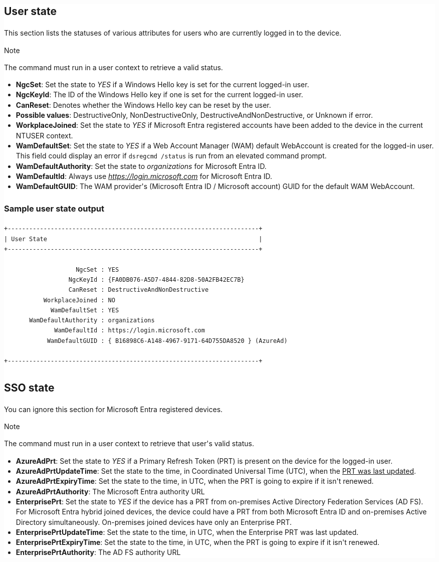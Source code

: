 ## User state

This section lists the statuses of various attributes for users who are currently logged in to the device.

> [!NOTE]
> The command must run in a user context to retrieve a valid status.

- **NgcSet**: Set the state to *YES* if a Windows Hello key is set for the current logged-in user.
- **NgcKeyId**: The ID of the Windows Hello key if one is set for the current logged-in user.
- **CanReset**: Denotes whether the Windows Hello key can be reset by the user.
- **Possible values**: DestructiveOnly, NonDestructiveOnly, DestructiveAndNonDestructive, or Unknown if error.
- **WorkplaceJoined**: Set the state to *YES* if Microsoft Entra registered accounts have been added to the device in the current NTUSER context.
- **WamDefaultSet**: Set the state to *YES* if a Web Account Manager (WAM) default WebAccount is created for the logged-in user. This field could display an error if `dsregcmd /status` is run from an elevated command prompt.
- **WamDefaultAuthority**: Set the state to *organizations* for Microsoft Entra ID.
- **WamDefaultId**: Always use *https://login.microsoft.com* for Microsoft Entra ID.
- **WamDefaultGUID**: The WAM provider's (Microsoft Entra ID / Microsoft account) GUID for the default WAM WebAccount.

### Sample user state output

```
+----------------------------------------------------------------------+
| User State                                                           |
+----------------------------------------------------------------------+

                    NgcSet : YES
                  NgcKeyId : {FA0DB076-A5D7-4844-82D8-50A2FB42EC7B}
                  CanReset : DestructiveAndNonDestructive
           WorkplaceJoined : NO
             WamDefaultSet : YES
       WamDefaultAuthority : organizations
              WamDefaultId : https://login.microsoft.com
            WamDefaultGUID : { B16898C6-A148-4967-9171-64D755DA8520 } (AzureAd)

+----------------------------------------------------------------------+
```

## SSO state

You can ignore this section for Microsoft Entra registered devices.

> [!NOTE]
> The command must run in a user context to retrieve that user's valid status.

- **AzureAdPrt**: Set the state to *YES* if a Primary Refresh Token (PRT) is present on the device for the logged-in user.
- **AzureAdPrtUpdateTime**: Set the state to the time, in Coordinated Universal Time (UTC), when the [PRT was last updated](concept-primary-refresh-token.md#how-is-a-prt-renewed).
- **AzureAdPrtExpiryTime**: Set the state to the time, in UTC, when the PRT is going to expire if it isn't renewed.
- **AzureAdPrtAuthority**: The Microsoft Entra authority URL
- **EnterprisePrt**: Set the state to *YES* if the device has a PRT from on-premises 
Active Directory Federation Services (AD FS). For Microsoft Entra hybrid joined devices, the device could have a PRT from both Microsoft Entra ID and on-premises Active Directory simultaneously. On-premises joined devices have only an Enterprise PRT.
- **EnterprisePrtUpdateTime**: Set the state to the time, in UTC, when the Enterprise PRT was last updated.
- **EnterprisePrtExpiryTime**: Set the state to the time, in UTC, when the PRT is going to expire if it isn't renewed.
- **EnterprisePrtAuthority**: The AD FS authority URL
